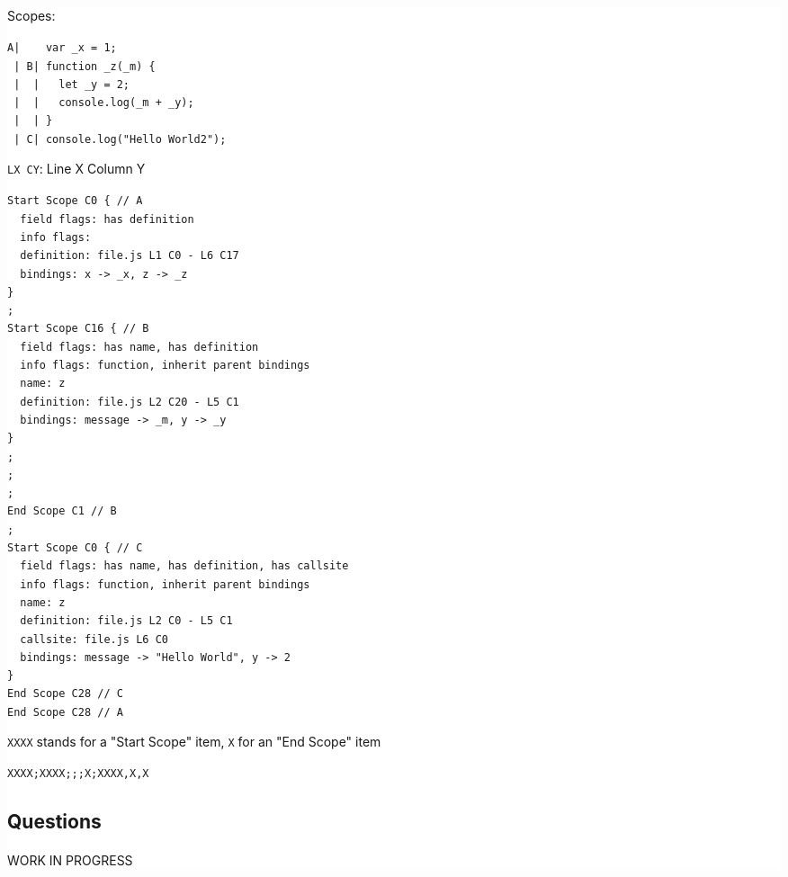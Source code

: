 Scopes:

```
A|    var _x = 1;
 | B| function _z(_m) {
 |  |   let _y = 2;
 |  |   console.log(_m + _y);
 |  | }
 | C| console.log("Hello World2");
```

`LX CY`: Line X Column Y

```
Start Scope C0 { // A
  field flags: has definition
  info flags:
  definition: file.js L1 C0 - L6 C17
  bindings: x -> _x, z -> _z
}
;
Start Scope C16 { // B
  field flags: has name, has definition
  info flags: function, inherit parent bindings
  name: z
  definition: file.js L2 C20 - L5 C1
  bindings: message -> _m, y -> _y
}
;
;
;
End Scope C1 // B
;
Start Scope C0 { // C
  field flags: has name, has definition, has callsite
  info flags: function, inherit parent bindings
  name: z
  definition: file.js L2 C0 - L5 C1
  callsite: file.js L6 C0
  bindings: message -> "Hello World", y -> 2
}
End Scope C28 // C
End Scope C28 // A
```

`XXXX` stands for a "Start Scope" item, `X` for an "End Scope" item
```
XXXX;XXXX;;;X;XXXX,X,X
```

## Questions

WORK IN PROGRESS
